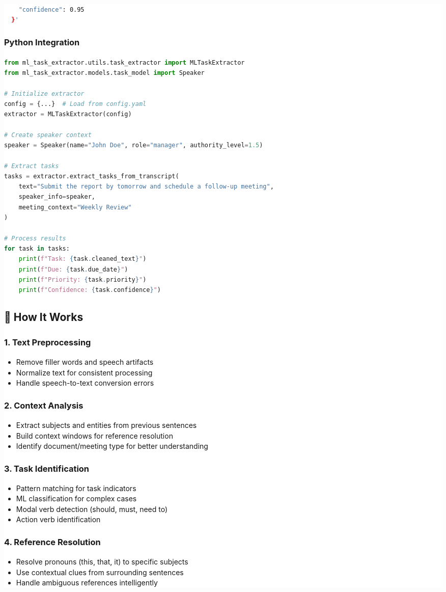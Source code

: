 ```bash
    "confidence": 0.95
  }'
```

### Python Integration
```python
from ml_task_extractor.utils.task_extractor import MLTaskExtractor
from ml_task_extractor.models.task_model import Speaker

# Initialize extractor
config = {...}  # Load from config.yaml
extractor = MLTaskExtractor(config)

# Create speaker context
speaker = Speaker(name="John Doe", role="manager", authority_level=1.5)

# Extract tasks
tasks = extractor.extract_tasks_from_transcript(
    text="Submit the report by tomorrow and schedule a follow-up meeting",
    speaker_info=speaker,
    meeting_context="Weekly Review"
)

# Process results
for task in tasks:
    print(f"Task: {task.cleaned_text}")
    print(f"Due: {task.due_date}")
    print(f"Priority: {task.priority}")
    print(f"Confidence: {task.confidence}")
```

## 🧠 How It Works

### 1. Text Preprocessing
- Remove filler words and speech artifacts
- Normalize text for consistent processing
- Handle speech-to-text conversion errors

### 2. Context Analysis
- Extract subjects and entities from previous sentences
- Build context windows for reference resolution
- Identify document/meeting type for better understanding

### 3. Task Identification
- Pattern matching for task indicators
- ML classification for complex cases
- Modal verb detection (should, must, need to)
- Action verb identification

### 4. Reference Resolution
- Resolve pronouns (this, that, it) to specific subjects
- Use contextual clues from surrounding sentences
- Handle ambiguous references intelligently

